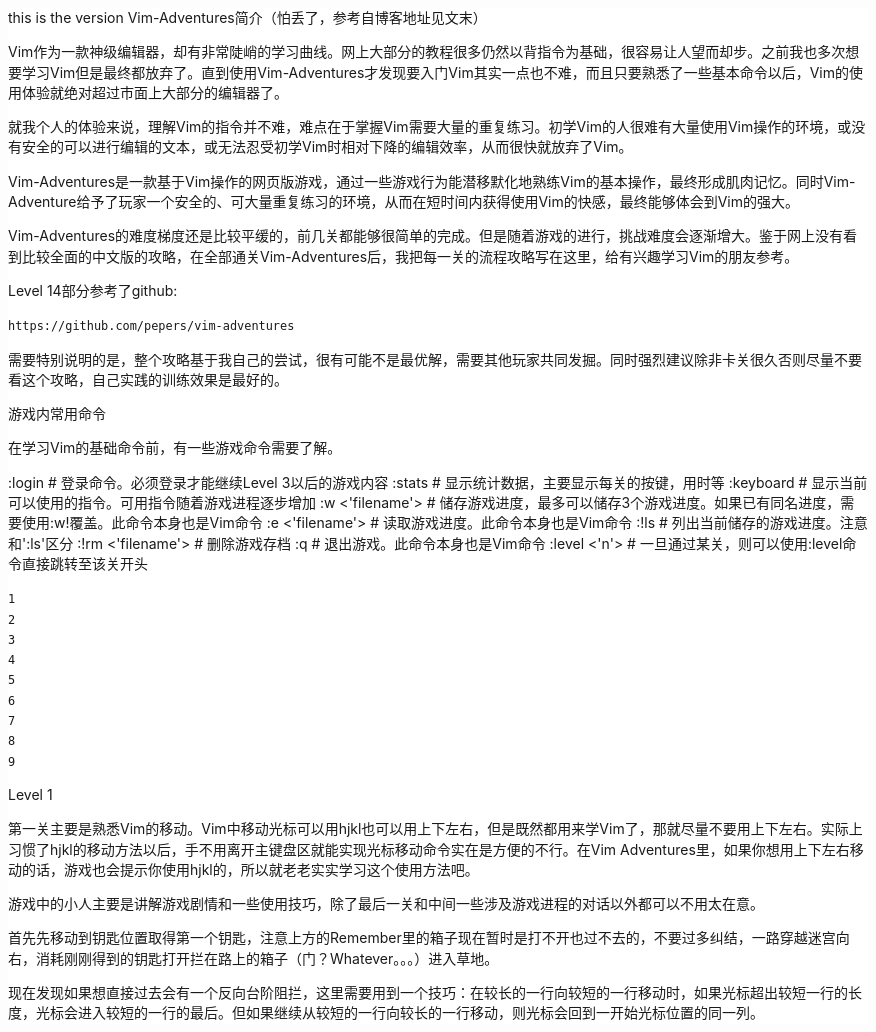 
this is the version
Vim-Adventures简介（怕丢了，参考自博客地址见文末）

Vim作为一款神级编辑器，却有非常陡峭的学习曲线。网上大部分的教程很多仍然以背指令为基础，很容易让人望而却步。之前我也多次想要学习Vim但是最终都放弃了。直到使用Vim-Adventures才发现要入门Vim其实一点也不难，而且只要熟悉了一些基本命令以后，Vim的使用体验就绝对超过市面上大部分的编辑器了。

就我个人的体验来说，理解Vim的指令并不难，难点在于掌握Vim需要大量的重复练习。初学Vim的人很难有大量使用Vim操作的环境，或没有安全的可以进行编辑的文本，或无法忍受初学Vim时相对下降的编辑效率，从而很快就放弃了Vim。

Vim-Adventures是一款基于Vim操作的网页版游戏，通过一些游戏行为能潜移默化地熟练Vim的基本操作，最终形成肌肉记忆。同时Vim-Adventure给予了玩家一个安全的、可大量重复练习的环境，从而在短时间内获得使用Vim的快感，最终能够体会到Vim的强大。

Vim-Adventures的难度梯度还是比较平缓的，前几关都能够很简单的完成。但是随着游戏的进行，挑战难度会逐渐增大。鉴于网上没有看到比较全面的中文版的攻略，在全部通关Vim-Adventures后，我把每一关的流程攻略写在这里，给有兴趣学习Vim的朋友参考。

Level 14部分参考了github:

    https://github.com/pepers/vim-adventures

需要特别说明的是，整个攻略基于我自己的尝试，很有可能不是最优解，需要其他玩家共同发掘。同时强烈建议除非卡关很久否则尽量不要看这个攻略，自己实践的训练效果是最好的。

游戏内常用命令

在学习Vim的基础命令前，有一些游戏命令需要了解。

:login # 登录命令。必须登录才能继续Level 3以后的游戏内容
:stats # 显示统计数据，主要显示每关的按键，用时等
:keyboard # 显示当前可以使用的指令。可用指令随着游戏进程逐步增加
:w <'filename'> # 储存游戏进度，最多可以储存3个游戏进度。如果已有同名进度，需要使用:w!覆盖。此命令本身也是Vim命令
:e <'filename'> # 读取游戏进度。此命令本身也是Vim命令
:!ls # 列出当前储存的游戏进度。注意和':ls'区分
:!rm <'filename'> # 删除游戏存档
:q # 退出游戏。此命令本身也是Vim命令
:level <'n'> # 一旦通过某关，则可以使用:level命令直接跳转至该关开头

    1
    2
    3
    4
    5
    6
    7
    8
    9

Level 1

第一关主要是熟悉Vim的移动。Vim中移动光标可以用hjkl也可以用上下左右，但是既然都用来学Vim了，那就尽量不要用上下左右。实际上习惯了hjkl的移动方法以后，手不用离开主键盘区就能实现光标移动命令实在是方便的不行。在Vim Adventures里，如果你想用上下左右移动的话，游戏也会提示你使用hjkl的，所以就老老实实学习这个使用方法吧。

游戏中的小人主要是讲解游戏剧情和一些使用技巧，除了最后一关和中间一些涉及游戏进程的对话以外都可以不用太在意。

首先先移动到钥匙位置取得第一个钥匙，注意上方的Remember里的箱子现在暂时是打不开也过不去的，不要过多纠结，一路穿越迷宫向右，消耗刚刚得到的钥匙打开拦在路上的箱子（门？Whatever。。。）进入草地。

现在发现如果想直接过去会有一个反向台阶阻拦，这里需要用到一个技巧：在较长的一行向较短的一行移动时，如果光标超出较短一行的长度，光标会进入较短的一行的最后。但如果继续从较短的一行向较长的一行移动，则光标会回到一开始光标位置的同一列。
